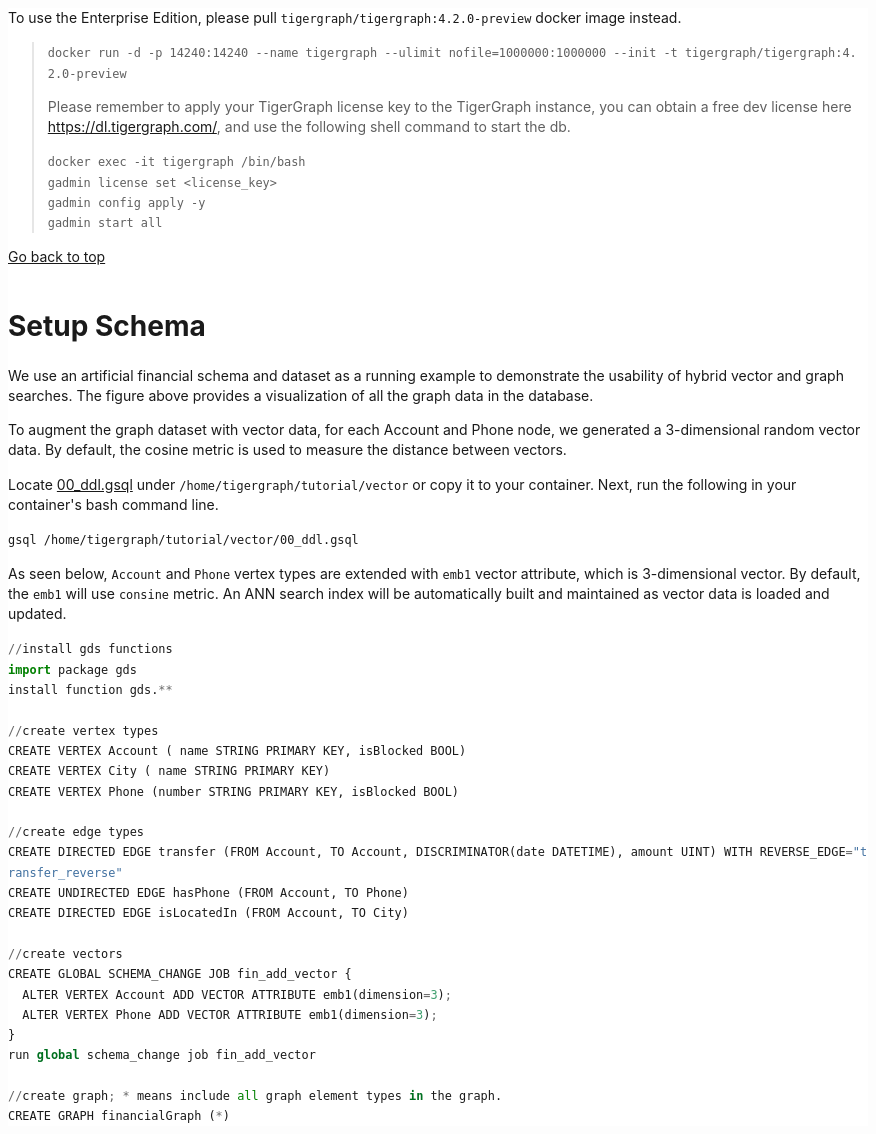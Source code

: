 To use the Enterprise Edition, please pull `tigergraph/tigergraph:4.2.0-preview` docker image instead.
> ```
> docker run -d -p 14240:14240 --name tigergraph --ulimit nofile=1000000:1000000 --init -t tigergraph/tigergraph:4.2.0-preview
> ```
> Please remember to apply your TigerGraph license key to the TigerGraph instance, you can obtain a free dev license here https://dl.tigergraph.com/, and use the following shell command to start the db.
> ```
> docker exec -it tigergraph /bin/bash
> gadmin license set <license_key>
> gadmin config apply -y
> gadmin start all
> ```

[Go back to top](#top)

# Setup Schema 
We use an artificial financial schema and dataset as a running example to demonstrate the usability of hybrid vector and graph searches. The figure above provides a visualization of all the graph data in the database.

To augment the graph dataset with vector data, for each Account and Phone node, we generated a 3-dimensional random vector data. By default, the cosine metric is used to measure the distance between vectors.

Locate [00_ddl.gsql](https://raw.githubusercontent.com/tigergraph/ecosys/master/demos/guru_scripts/docker/tutorial/4.x/vector/00_ddl.gsql) under `/home/tigergraph/tutorial/vector` or copy it to your container. 
Next, run the following in your container's bash command line. 
```
gsql /home/tigergraph/tutorial/vector/00_ddl.gsql
```

As seen below, `Account` and `Phone` vertex types are extended with `emb1` vector attribute, which is 3-dimensional vector. By default, the `emb1` will use `consine` metric. An ANN search index will be automatically built and maintained as vector data is loaded and updated.  

```python
//install gds functions
import package gds
install function gds.**

//create vertex types
CREATE VERTEX Account ( name STRING PRIMARY KEY, isBlocked BOOL)
CREATE VERTEX City ( name STRING PRIMARY KEY)
CREATE VERTEX Phone (number STRING PRIMARY KEY, isBlocked BOOL)

//create edge types
CREATE DIRECTED EDGE transfer (FROM Account, TO Account, DISCRIMINATOR(date DATETIME), amount UINT) WITH REVERSE_EDGE="transfer_reverse"
CREATE UNDIRECTED EDGE hasPhone (FROM Account, TO Phone)
CREATE DIRECTED EDGE isLocatedIn (FROM Account, TO City)

//create vectors
CREATE GLOBAL SCHEMA_CHANGE JOB fin_add_vector {
  ALTER VERTEX Account ADD VECTOR ATTRIBUTE emb1(dimension=3);
  ALTER VERTEX Phone ADD VECTOR ATTRIBUTE emb1(dimension=3);
}
run global schema_change job fin_add_vector

//create graph; * means include all graph element types in the graph.
CREATE GRAPH financialGraph (*)
```
